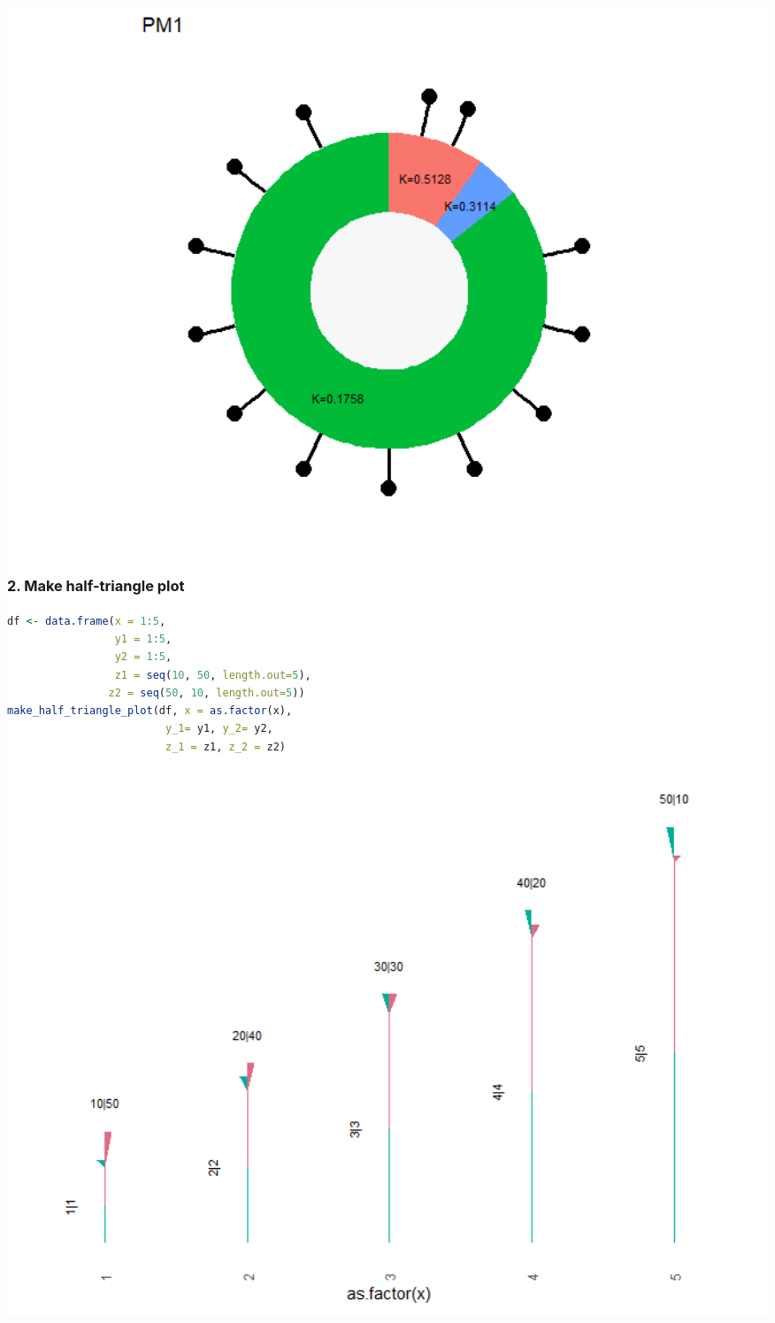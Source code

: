 <img src="man/figures/README-example-1.png" width="100%" />

### 2. Make half-triangle plot

``` r
df <- data.frame(x = 1:5,
                 y1 = 1:5,
                 y2 = 1:5,
                 z1 = seq(10, 50, length.out=5),
                z2 = seq(50, 10, length.out=5))
make_half_triangle_plot(df, x = as.factor(x),
                         y_1= y1, y_2= y2,
                         z_1 = z1, z_2 = z2)
```

<img src="man/figures/README-half-1.png" width="100%" />